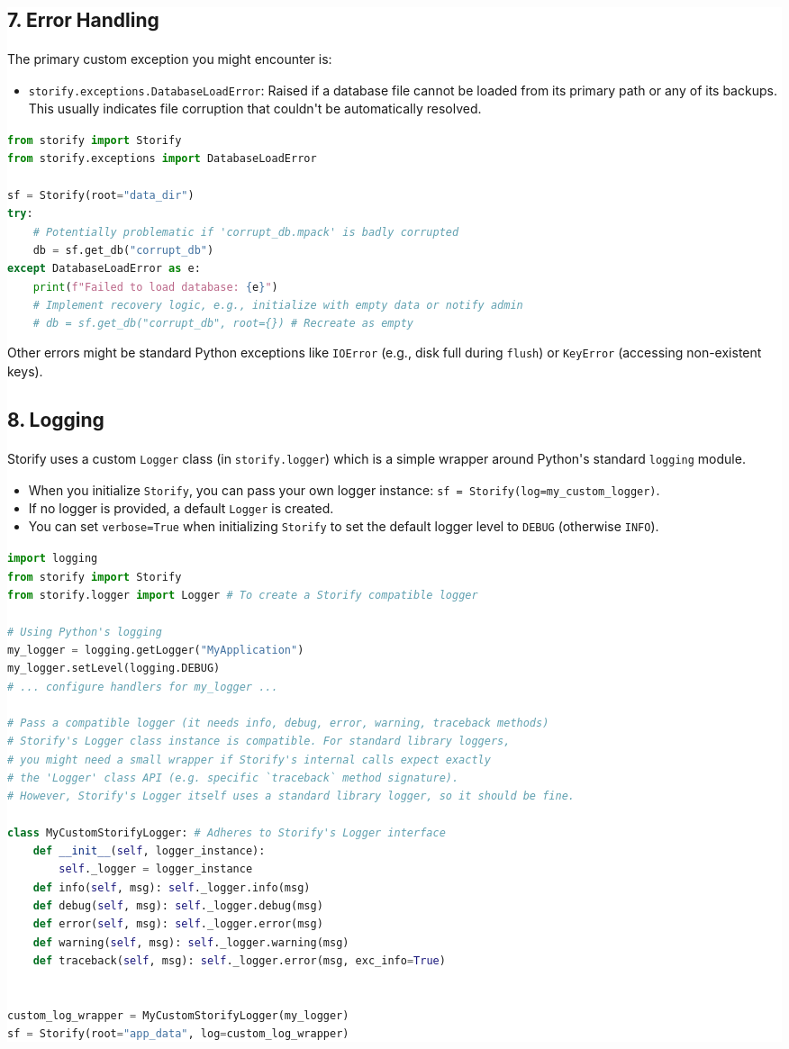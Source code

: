 ## 7. Error Handling

The primary custom exception you might encounter is:
-   `storify.exceptions.DatabaseLoadError`: Raised if a database file cannot be loaded from its primary path or any of its backups. This usually indicates file corruption that couldn't be automatically resolved.

```python
from storify import Storify
from storify.exceptions import DatabaseLoadError

sf = Storify(root="data_dir")
try:
    # Potentially problematic if 'corrupt_db.mpack' is badly corrupted
    db = sf.get_db("corrupt_db") 
except DatabaseLoadError as e:
    print(f"Failed to load database: {e}")
    # Implement recovery logic, e.g., initialize with empty data or notify admin
    # db = sf.get_db("corrupt_db", root={}) # Recreate as empty
```

Other errors might be standard Python exceptions like `IOError` (e.g., disk full during `flush`) or `KeyError` (accessing non-existent keys).

## 8. Logging

Storify uses a custom `Logger` class (in `storify.logger`) which is a simple wrapper around Python's standard `logging` module.
-   When you initialize `Storify`, you can pass your own logger instance: `sf = Storify(log=my_custom_logger)`.
-   If no logger is provided, a default `Logger` is created.
-   You can set `verbose=True` when initializing `Storify` to set the default logger level to `DEBUG` (otherwise `INFO`).

```python
import logging
from storify import Storify
from storify.logger import Logger # To create a Storify compatible logger

# Using Python's logging
my_logger = logging.getLogger("MyApplication")
my_logger.setLevel(logging.DEBUG)
# ... configure handlers for my_logger ...

# Pass a compatible logger (it needs info, debug, error, warning, traceback methods)
# Storify's Logger class instance is compatible. For standard library loggers,
# you might need a small wrapper if Storify's internal calls expect exactly
# the 'Logger' class API (e.g. specific `traceback` method signature).
# However, Storify's Logger itself uses a standard library logger, so it should be fine.

class MyCustomStorifyLogger: # Adheres to Storify's Logger interface
    def __init__(self, logger_instance):
        self._logger = logger_instance
    def info(self, msg): self._logger.info(msg)
    def debug(self, msg): self._logger.debug(msg)
    def error(self, msg): self._logger.error(msg)
    def warning(self, msg): self._logger.warning(msg)
    def traceback(self, msg): self._logger.error(msg, exc_info=True)


custom_log_wrapper = MyCustomStorifyLogger(my_logger)
sf = Storify(root="app_data", log=custom_log_wrapper)
```
